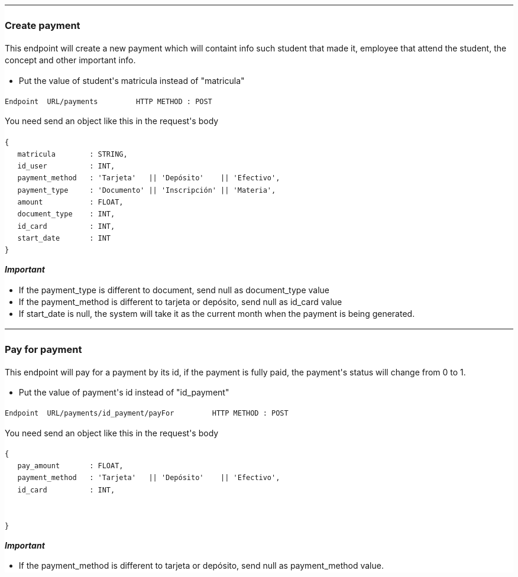 --------------------------------------------------------------
### **Create payment**

This endpoint will create a new payment which will containt info such student that made it, employee that attend the student, the concept and other important info.

* Put the value of student's matricula instead of "matricula"

```
Endpoint  URL/payments         HTTP METHOD : POST
```


You need send an object like this in the request's body
```
{
   matricula        : STRING,
   id_user          : INT,
   payment_method   : 'Tarjeta'   || 'Depósito'    || 'Efectivo',
   payment_type     : 'Documento' || 'Inscripción' || 'Materia',
   amount           : FLOAT,
   document_type    : INT,
   id_card          : INT,
   start_date       : INT
}
```
_**Important**_
- If the payment_type is different to document, send null as document_type value
- If the payment_method is different to tarjeta or depósito, send null as id_card value
- If start_date is null, the system will take it as the current month when the payment is being generated.

-------------------------------------------------------------------
### Pay for payment

This endpoint will pay for a payment by its id, if the payment is fully paid, the payment's status will change from 0 to 1.

* Put the value of payment's id instead of "id_payment"

```
Endpoint  URL/payments/id_payment/payFor         HTTP METHOD : POST
```


You need send an object like this in the request's body
```
{
   pay_amount       : FLOAT,
   payment_method   : 'Tarjeta'   || 'Depósito'    || 'Efectivo',
   id_card          : INT,


}
```
_**Important**_
- If the payment_method is different to tarjeta or depósito, send null as payment_method value.
